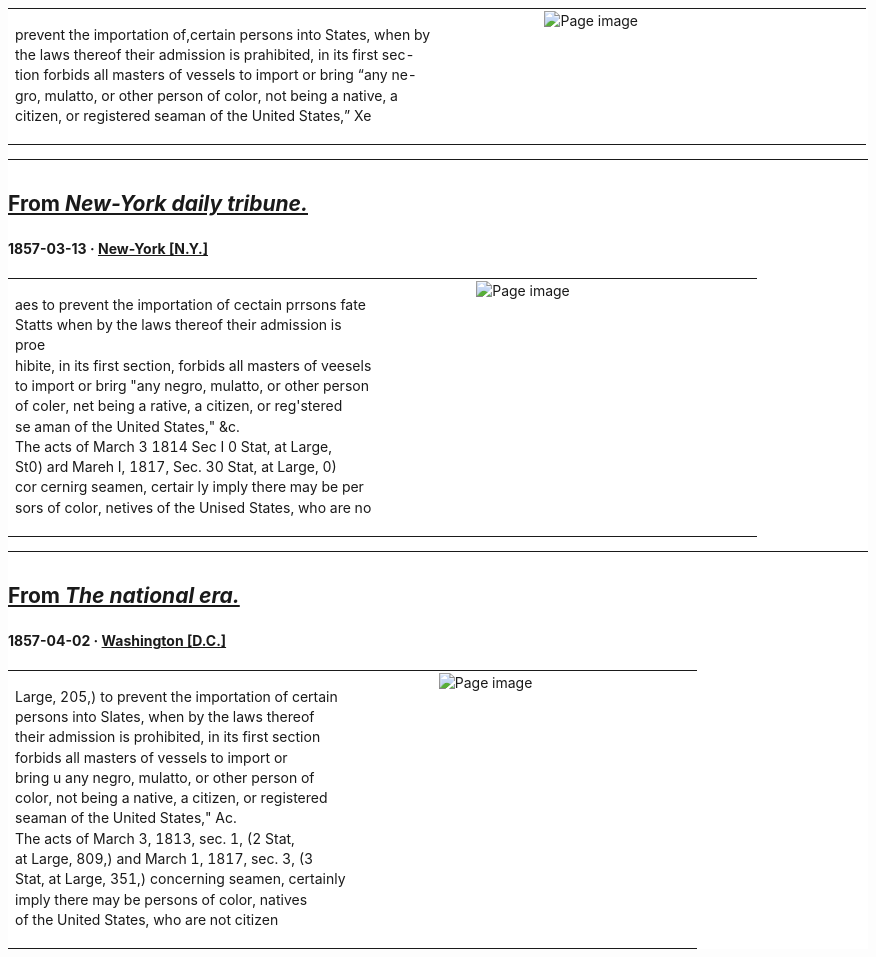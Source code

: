 <table style="width: 100%;"><tr><td style="width: 50%">

  
prevent the importation of,certain persons into States, when by  
the laws thereof their admission is prahibited, in its first sec-  
tion forbids all masters of vessels to import or bring “any ne-  
gro, mulatto, or other person of color, not being a native, a  
citizen, or registered seaman of the United States,” Xe
</td><td style="width: 50%; max-height: 75%; margin: auto; display: block;">
<img alt="Page image" src="https://iiif.archive.org/image/iiif/2/sim_united-states-supreme-court-cases-adjudged_1856-12_19%2Fsim_united-states-supreme-court-cases-adjudged_1856-12_19_jp2.zip%2Fsim_united-states-supreme-court-cases-adjudged_1856-12_19_jp2%2Fsim_united-states-supreme-court-cases-adjudged_1856-12_19_0596.jp2/pct:16.074523396880416,38.90041493775934,68.76083188908146,7.598547717842323/600,/0/default.jpg"/>
</td>
</tr></table>

---

## [From _New-York daily tribune._](https://www.loc.gov/resource/sn83030213/1857-03-13/ed-1/?sp=6)

#### 1857-03-13 &middot; [New-York [N.Y.]](http://dbpedia.org/resource/New_York_City)

<table style="width: 100%;"><tr><td style="width: 50%">

  
aes to prevent the importation of cectain prrsons fate  
Statts when by the laws thereof their admission is proe­  
hibite, in its first section, forbids all masters of veesels  
to import or brirg &quot;any negro, mulatto, or other person  
of coler, net being a rative, a citizen, or reg&#x27;stered  
se aman of the United States,&quot; &amp;c.  
The acts of March 3 1814 Sec I 0 Stat, at Large,  
St0) ard Mareh I, 1817, Sec. 30 Stat, at Large, 0)  
cor cernirg seamen, certair ly imply there may be per­  
sors of color, netives of the Unised States, who are no
</td><td style="width: 50%; max-height: 75%; margin: auto; display: block;">
<img alt="Page image" src="https://tile.loc.gov/image-services/iiif/service:ndnp:dlc:batch_dlc_eggy_ver01:data:sn83030213:00206530534:1857031301:0486/pct:67.1018564424613,29.211318482841662,15.72742797333774,4.908689544451134/!600,600/0/default.jpg"/>
</td>
</tr></table>

---

## [From _The national era._](https://www.loc.gov/resource/sn84026752/1857-04-02/ed-1/?sp=4)

#### 1857-04-02 &middot; [Washington [D.C.]](http://dbpedia.org/resource/Washington%2C_D.C.)

<table style="width: 100%;"><tr><td style="width: 50%">

  
Large, 205,) to prevent the importation of certain  
persons into Slates, when by the laws thereof  
their admission is prohibited, in its first section  
forbids all masters of vessels to import or  
bring u any negro, mulatto, or other person of  
color, not being a native, a citizen, or registered  
seaman of the United States,&quot; Ac.  
The acts of March 3, 1813, sec. 1, (2 Stat,  
at Large, 809,) and March 1, 1817, sec. 3, (3  
Stat, at Large, 351,) concerning seamen, certainly  
imply there may be persons of color, natives  
of the United States, who are not citizen
</td><td style="width: 50%; max-height: 75%; margin: auto; display: block;">
<img alt="Page image" src="https://tile.loc.gov/image-services/iiif/service:ndnp:dlc:batch_dlc_godzilla_ver01:data:sn84026752:00415620378:1857040201:0065/pct:3.189119474733263,9.175527816304516,13.448235432055341,5.4954538449684085/!600,600/0/default.jpg"/>
</td>